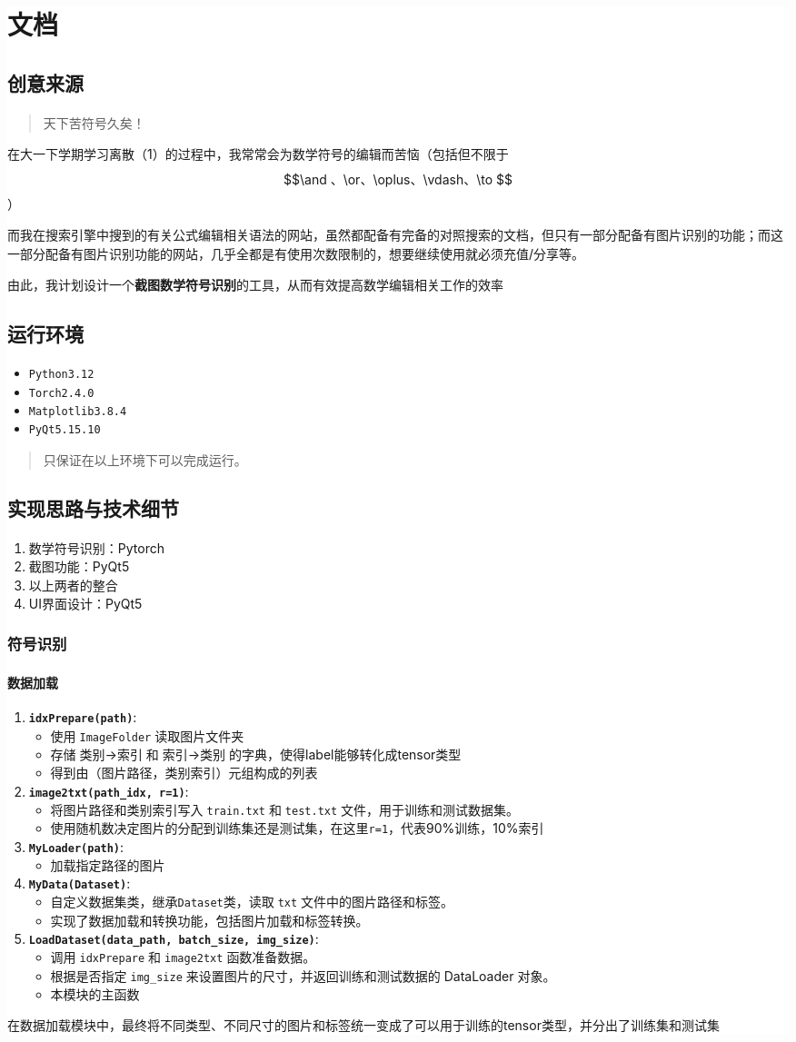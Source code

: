 # 文档

## 创意来源

> 天下苦符号久矣！

在大一下学期学习离散（1）的过程中，我常常会为数学符号的编辑而苦恼（包括但不限于$$\and 、\or、\oplus、\vdash、\to $$）

而我在搜索引擎中搜到的有关公式编辑相关语法的网站，虽然都配备有完备的对照搜索的文档，但只有一部分配备有图片识别的功能；而这一部分配备有图片识别功能的网站，几乎全都是有使用次数限制的，想要继续使用就必须充值/分享等。

由此，我计划设计一个**截图数学符号识别**的工具，从而有效提高数学编辑相关工作的效率

## 运行环境

* `Python3.12`
* `Torch2.4.0`
* `Matplotlib3.8.4`
* `PyQt5.15.10`

> 只保证在以上环境下可以完成运行。

## 实现思路与技术细节

1. 数学符号识别：Pytorch
2. 截图功能：PyQt5
3. 以上两者的整合
4. UI界面设计：PyQt5

### 符号识别

#### 数据加载

1. **`idxPrepare(path)`**:
   - 使用 `ImageFolder` 读取图片文件夹
   - 存储 类别->索引 和 索引->类别 的字典，使得label能够转化成tensor类型
   - 得到由（图片路径，类别索引）元组构成的列表
2. **`image2txt(path_idx, r=1)`**:
   - 将图片路径和类别索引写入 `train.txt` 和 `test.txt` 文件，用于训练和测试数据集。
   - 使用随机数决定图片的分配到训练集还是测试集，在这里`r=1`，代表90%训练，10%索引
3. **`MyLoader(path)`**:
   - 加载指定路径的图片
4. **`MyData(Dataset)`**:
   - 自定义数据集类，继承`Dataset`类，读取 `txt` 文件中的图片路径和标签。
   - 实现了数据加载和转换功能，包括图片加载和标签转换。
5. **`LoadDataset(data_path, batch_size, img_size)`**:
   - 调用 `idxPrepare` 和 `image2txt` 函数准备数据。
   - 根据是否指定 `img_size` 来设置图片的尺寸，并返回训练和测试数据的 DataLoader 对象。
   - 本模块的主函数

在数据加载模块中，最终将不同类型、不同尺寸的图片和标签统一变成了可以用于训练的tensor类型，并分出了训练集和测试集
